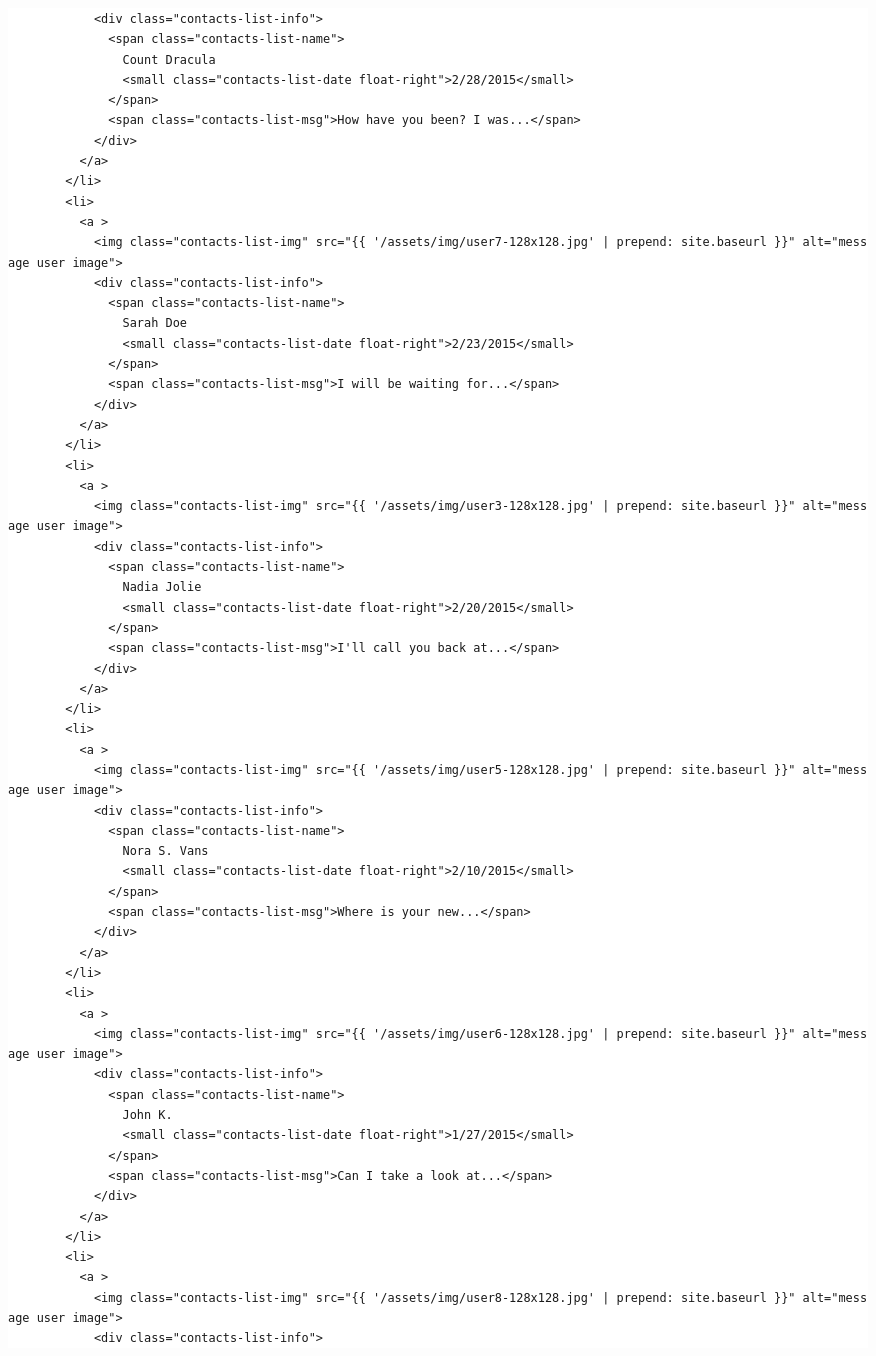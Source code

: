                 <div class="contacts-list-info">
                  <span class="contacts-list-name">
                    Count Dracula
                    <small class="contacts-list-date float-right">2/28/2015</small>
                  </span>
                  <span class="contacts-list-msg">How have you been? I was...</span>
                </div>
              </a>
            </li>
            <li>
              <a >
                <img class="contacts-list-img" src="{{ '/assets/img/user7-128x128.jpg' | prepend: site.baseurl }}" alt="message user image">
                <div class="contacts-list-info">
                  <span class="contacts-list-name">
                    Sarah Doe
                    <small class="contacts-list-date float-right">2/23/2015</small>
                  </span>
                  <span class="contacts-list-msg">I will be waiting for...</span>
                </div>
              </a>
            </li>
            <li>
              <a >
                <img class="contacts-list-img" src="{{ '/assets/img/user3-128x128.jpg' | prepend: site.baseurl }}" alt="message user image">
                <div class="contacts-list-info">
                  <span class="contacts-list-name">
                    Nadia Jolie
                    <small class="contacts-list-date float-right">2/20/2015</small>
                  </span>
                  <span class="contacts-list-msg">I'll call you back at...</span>
                </div>
              </a>
            </li>
            <li>
              <a >
                <img class="contacts-list-img" src="{{ '/assets/img/user5-128x128.jpg' | prepend: site.baseurl }}" alt="message user image">
                <div class="contacts-list-info">
                  <span class="contacts-list-name">
                    Nora S. Vans
                    <small class="contacts-list-date float-right">2/10/2015</small>
                  </span>
                  <span class="contacts-list-msg">Where is your new...</span>
                </div>
              </a>
            </li>
            <li>
              <a >
                <img class="contacts-list-img" src="{{ '/assets/img/user6-128x128.jpg' | prepend: site.baseurl }}" alt="message user image">
                <div class="contacts-list-info">
                  <span class="contacts-list-name">
                    John K.
                    <small class="contacts-list-date float-right">1/27/2015</small>
                  </span>
                  <span class="contacts-list-msg">Can I take a look at...</span>
                </div>
              </a>
            </li>
            <li>
              <a >
                <img class="contacts-list-img" src="{{ '/assets/img/user8-128x128.jpg' | prepend: site.baseurl }}" alt="message user image">
                <div class="contacts-list-info">